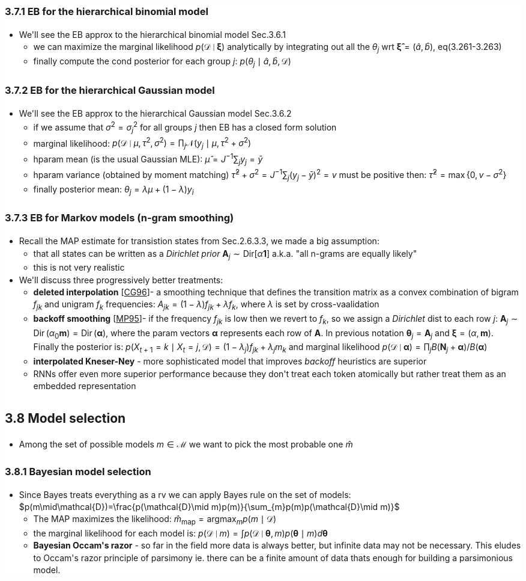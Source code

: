 
### 3.7.1 EB for the hierarchical binomial model
- We'll see the EB approx to the hierarchical binomial model Sec.3.6.1
    - we can maximize the marginal likelihood $p(\mathcal{D}\mid\boldsymbol{\xi})$ analytically by integrating out all the $\theta_j$ wrt $\boldsymbol{\hat{\xi}}=(\hat{a},\hat{b})$, eq(3.261-3.263)
    - finally compute the cond posterior for each group $j$: $p(\theta_j\mid\hat{a},\hat{b},\mathcal{D})$


### 3.7.2 EB for the hierarchical Gaussian model
- We'll see the EB approx to the hierarchical Gaussian model Sec.3.6.2
    - if we assume that $\sigma^2=\sigma^2_j$ for all groups $j$ then EB has a closed form solution
    - marginal likelihood: $p(\mathcal{D}\mid\mu,\tau^2,\sigma^2)=\prod_j \mathcal{N}(y_j\mid\mu,\tau^2+\sigma^2)$
    - hparam mean (is the usual Gaussian MLE): $\hat{\mu}=J^{-1}\sum_jy_j=\bar{y}$
    - hparam variance (obtained by moment matching) $\hat{\tau}^2+\sigma^2=J^{-1}\sum_j (y_j-\bar{y})^2=v$ must be positive then: $\hat{\tau}^2=\max \{0,v-\sigma^2\}$
    - finally posterior mean: $\theta_j=\lambda\mu + (1-\lambda)y_i$

### 3.7.3 EB for Markov models (n-gram smoothing)
- Recall the MAP estimate for transistion states from Sec.2.6.3.3, we made a big assumption:
    - that all states can be written as a *Dirichlet prior* $\mathbf{A}_{j}\sim \text{Dir}[\alpha\mathbf{1}]$ a.k.a. "all n-grams are equally likely"
    - this is not very realistic
- We'll discuss three progressively better treatments:
    - **deleted interpolation** [[CG96](https://www.sciencedirect.com/science/article/abs/pii/S0885230899901286)]- a smoothing technique that defines the transition matrix as a convex combination of bigram $f_{jk}$ and unigram $f_k$ frequencies: $A_{jk}=(1-\lambda)f_{jk}+\lambda f_k$, where $\lambda$ is set by cross-vaalidation
    - **backoff smoothing** [[MP95](https://www.cambridge.org/core/journals/natural-language-engineering/article/abs/hierarchical-dirichlet-language-model/07CB63E866B2386854A1CA5BAA30055D)]- if the frequency $f_{jk}$ is low then we revert to $f_k$, so we assign a *Dirichlet* dist to each row $j$: $\mathbf{A}_j\sim \operatorname{Dir}(\alpha_0 \boldsymbol{m})=\operatorname{Dir}(\boldsymbol{\alpha})$, where the param vectors $\boldsymbol{\alpha}$  represents each row of $\mathbf{A}$. In previous notation $\boldsymbol{\theta}_j=\mathbf{A}_j$ and $\boldsymbol{\xi}=(\alpha,\boldsymbol{m})$. Finally the posterior is: $p(X_{t+1}=k\mid X_t=j, \mathcal{D})=(1-\lambda_j)f_{jk}+\lambda_j m_k$ and marginal likelihood $p(\mathcal{D}\mid\boldsymbol{\alpha})=\prod_j B(\mathbf{N}_j+\boldsymbol{\alpha})/B(\boldsymbol{\alpha})$
    - **interpolated Kneser-Ney** - more sophisticated model that improves *backoff* heuristics are superior
    - RNNs offer even more superior performance because they don't treat each token atomically but rather treat them as an embedded representation


## 3.8 Model selection
- Among the set of possible models $m\in\mathcal{M}$ we want to pick the most probable one $\hat{m}$


### 3.8.1 Bayesian model selection
- Since Bayes treats everything as a rv we can apply Bayes rule on the set of models: $p(m\mid\mathcal{D})=\frac{p(\mathcal{D}\mid m)p(m)}{\sum_{m}p(m)p(\mathcal{D}\mid m)}$
    - The MAP maximizes the likelihood: $\hat{m}_{\text{map}}=\operatorname{argmax}_{m}p(m\mid\mathcal{D})$
    - the marginal likelihood for each model is: $p(\mathcal{D}\mid m)=\int p(\mathcal{D}\mid\boldsymbol{\theta},m)p(\boldsymbol{\theta}\mid m)d\boldsymbol{\theta}$
    - **Bayesian Occam's razor** - so far in the field more data is always better, but infinite data may not be necessary. This eludes to Occam's razor principle of parsimony ie. there can be a finite amount of data thats enough for building a parsimonious model.
    
